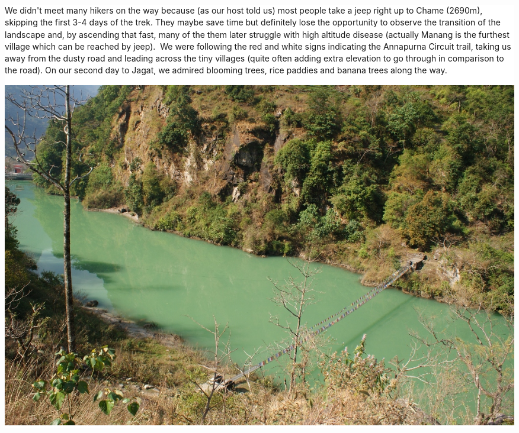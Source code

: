 We didn't meet many hikers on the way because (as our host told us) most people take a jeep right up to 
Chame (2690m), skipping the first 3-4 days of the trek. They maybe save time but definitely lose the opportunity 
to observe the transition of the landscape and, by ascending that fast, many of the them later struggle with high 
altitude disease (actually Manang is the furthest village which can be reached by jeep).  We were following the red 
and white signs indicating the Annapurna Circuit trail, taking us away from the dusty road and leading across the 
tiny villages (quite often adding extra elevation to go through in comparison to the road). On our second day to 
Jagat, we admired blooming trees, rice paddies and banana trees along the way.

<img src="/assets/Nepal/Annapurna/DSC01451.jpg">